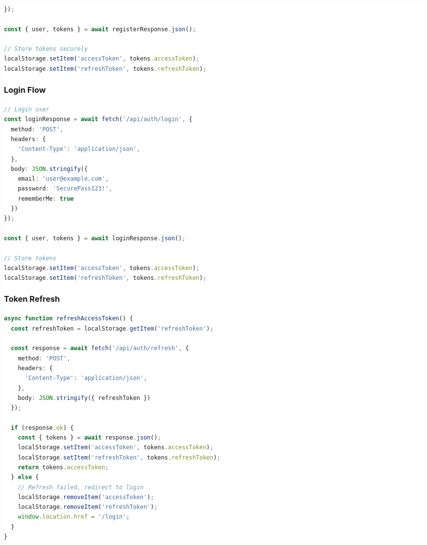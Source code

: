 ```typescript
});

const { user, tokens } = await registerResponse.json();

// Store tokens securely
localStorage.setItem('accessToken', tokens.accessToken);
localStorage.setItem('refreshToken', tokens.refreshToken);
```

### Login Flow

```typescript
// Login user
const loginResponse = await fetch('/api/auth/login', {
  method: 'POST',
  headers: {
    'Content-Type': 'application/json',
  },
  body: JSON.stringify({
    email: 'user@example.com',
    password: 'SecurePass123!',
    rememberMe: true
  })
});

const { user, tokens } = await loginResponse.json();

// Store tokens
localStorage.setItem('accessToken', tokens.accessToken);
localStorage.setItem('refreshToken', tokens.refreshToken);
```

### Token Refresh

```typescript
async function refreshAccessToken() {
  const refreshToken = localStorage.getItem('refreshToken');
  
  const response = await fetch('/api/auth/refresh', {
    method: 'POST',
    headers: {
      'Content-Type': 'application/json',
    },
    body: JSON.stringify({ refreshToken })
  });
  
  if (response.ok) {
    const { tokens } = await response.json();
    localStorage.setItem('accessToken', tokens.accessToken);
    localStorage.setItem('refreshToken', tokens.refreshToken);
    return tokens.accessToken;
  } else {
    // Refresh failed, redirect to login
    localStorage.removeItem('accessToken');
    localStorage.removeItem('refreshToken');
    window.location.href = '/login';
  }
}
```
